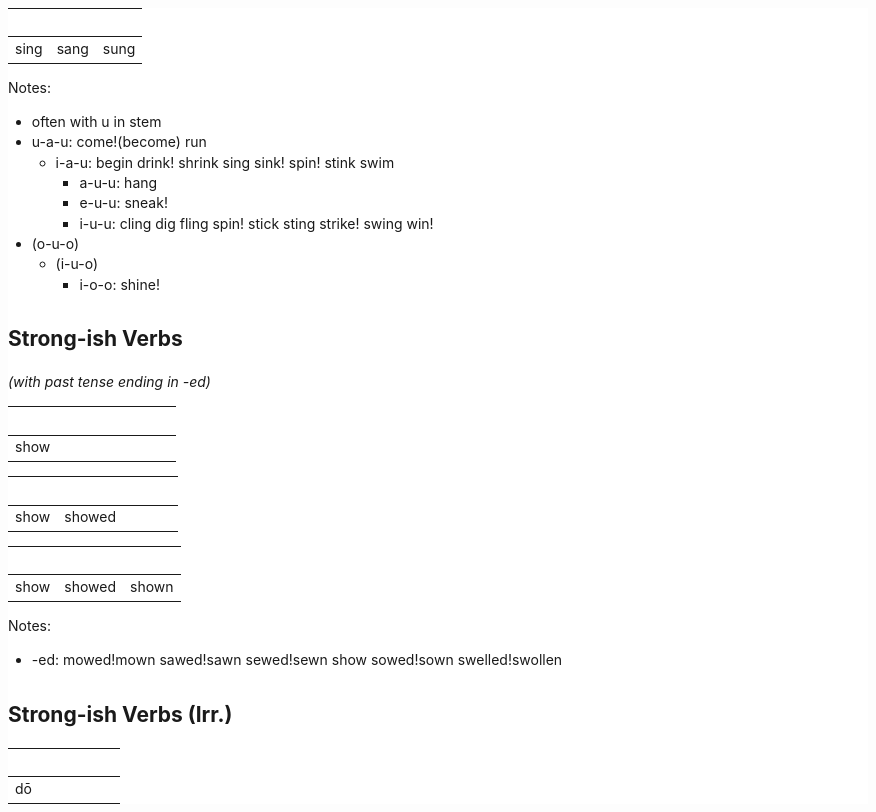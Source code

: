

| &nbsp; | &nbsp; | &nbsp; |
|-|-|-|
| sing | sang | sung |

Notes:
* often with u in stem
* u-a-u: come!(become) run
  * i-a-u: begin drink! shrink sing sink! spin! stink swim
    * a-u-u: hang
    * e-u-u: sneak!
    * i-u-u: cling dig fling spin! stick sting strike! swing win!
* (o-u-o)
  * (i-u-o)
    * i-o-o: shine!



## Strong-ish Verbs
*(with past tense ending in -ed)*



| &nbsp; | &nbsp; | &nbsp; |
|-|-|-|
| show | &nbsp; &nbsp; &nbsp; &nbsp; &nbsp; &nbsp; &nbsp; | &nbsp; &nbsp; &nbsp; &nbsp; &nbsp; &nbsp; |



| &nbsp; | &nbsp; | &nbsp; |
|-|-|-|
| show | showed | &nbsp; &nbsp; &nbsp; &nbsp; &nbsp; &nbsp; |



| &nbsp; | &nbsp; | &nbsp; |
|-|-|-|
| show | showed | shown |

Notes:
* -ed: mowed!mown sawed!sawn sewed!sewn show sowed!sown swelled!swollen



## Strong-ish Verbs (Irr.)



| &nbsp; | &nbsp; | &nbsp; |
|-|-|-|
| dō | &nbsp; &nbsp; &nbsp; | &nbsp; &nbsp; &nbsp; &nbsp; &nbsp; |
